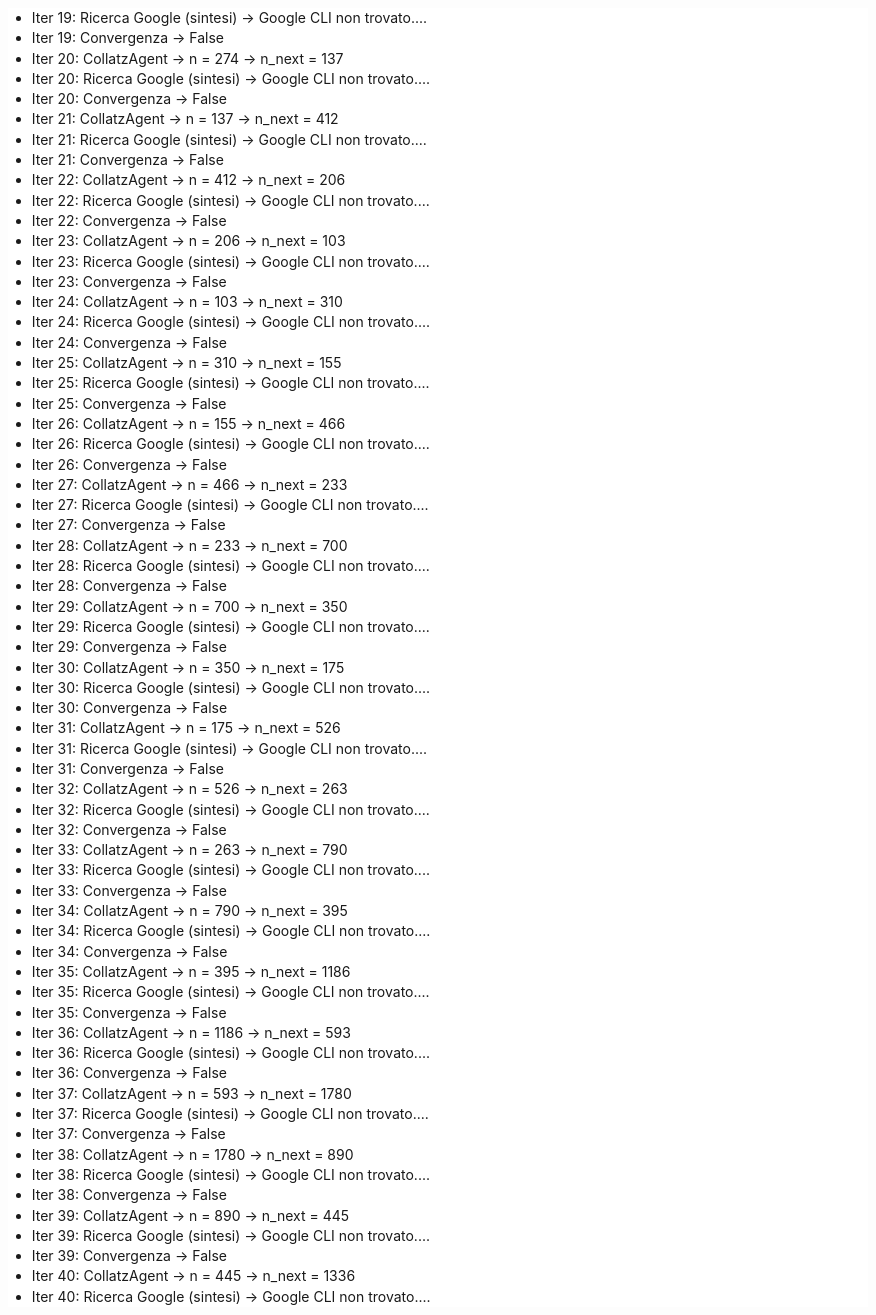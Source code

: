 - Iter 19: Ricerca Google (sintesi) -> Google CLI non trovato....
- Iter 19: Convergenza -> False
- Iter 20: CollatzAgent -> n = 274 -> n_next = 137
- Iter 20: Ricerca Google (sintesi) -> Google CLI non trovato....
- Iter 20: Convergenza -> False
- Iter 21: CollatzAgent -> n = 137 -> n_next = 412
- Iter 21: Ricerca Google (sintesi) -> Google CLI non trovato....
- Iter 21: Convergenza -> False
- Iter 22: CollatzAgent -> n = 412 -> n_next = 206
- Iter 22: Ricerca Google (sintesi) -> Google CLI non trovato....
- Iter 22: Convergenza -> False
- Iter 23: CollatzAgent -> n = 206 -> n_next = 103
- Iter 23: Ricerca Google (sintesi) -> Google CLI non trovato....
- Iter 23: Convergenza -> False
- Iter 24: CollatzAgent -> n = 103 -> n_next = 310
- Iter 24: Ricerca Google (sintesi) -> Google CLI non trovato....
- Iter 24: Convergenza -> False
- Iter 25: CollatzAgent -> n = 310 -> n_next = 155
- Iter 25: Ricerca Google (sintesi) -> Google CLI non trovato....
- Iter 25: Convergenza -> False
- Iter 26: CollatzAgent -> n = 155 -> n_next = 466
- Iter 26: Ricerca Google (sintesi) -> Google CLI non trovato....
- Iter 26: Convergenza -> False
- Iter 27: CollatzAgent -> n = 466 -> n_next = 233
- Iter 27: Ricerca Google (sintesi) -> Google CLI non trovato....
- Iter 27: Convergenza -> False
- Iter 28: CollatzAgent -> n = 233 -> n_next = 700
- Iter 28: Ricerca Google (sintesi) -> Google CLI non trovato....
- Iter 28: Convergenza -> False
- Iter 29: CollatzAgent -> n = 700 -> n_next = 350
- Iter 29: Ricerca Google (sintesi) -> Google CLI non trovato....
- Iter 29: Convergenza -> False
- Iter 30: CollatzAgent -> n = 350 -> n_next = 175
- Iter 30: Ricerca Google (sintesi) -> Google CLI non trovato....
- Iter 30: Convergenza -> False
- Iter 31: CollatzAgent -> n = 175 -> n_next = 526
- Iter 31: Ricerca Google (sintesi) -> Google CLI non trovato....
- Iter 31: Convergenza -> False
- Iter 32: CollatzAgent -> n = 526 -> n_next = 263
- Iter 32: Ricerca Google (sintesi) -> Google CLI non trovato....
- Iter 32: Convergenza -> False
- Iter 33: CollatzAgent -> n = 263 -> n_next = 790
- Iter 33: Ricerca Google (sintesi) -> Google CLI non trovato....
- Iter 33: Convergenza -> False
- Iter 34: CollatzAgent -> n = 790 -> n_next = 395
- Iter 34: Ricerca Google (sintesi) -> Google CLI non trovato....
- Iter 34: Convergenza -> False
- Iter 35: CollatzAgent -> n = 395 -> n_next = 1186
- Iter 35: Ricerca Google (sintesi) -> Google CLI non trovato....
- Iter 35: Convergenza -> False
- Iter 36: CollatzAgent -> n = 1186 -> n_next = 593
- Iter 36: Ricerca Google (sintesi) -> Google CLI non trovato....
- Iter 36: Convergenza -> False
- Iter 37: CollatzAgent -> n = 593 -> n_next = 1780
- Iter 37: Ricerca Google (sintesi) -> Google CLI non trovato....
- Iter 37: Convergenza -> False
- Iter 38: CollatzAgent -> n = 1780 -> n_next = 890
- Iter 38: Ricerca Google (sintesi) -> Google CLI non trovato....
- Iter 38: Convergenza -> False
- Iter 39: CollatzAgent -> n = 890 -> n_next = 445
- Iter 39: Ricerca Google (sintesi) -> Google CLI non trovato....
- Iter 39: Convergenza -> False
- Iter 40: CollatzAgent -> n = 445 -> n_next = 1336
- Iter 40: Ricerca Google (sintesi) -> Google CLI non trovato....